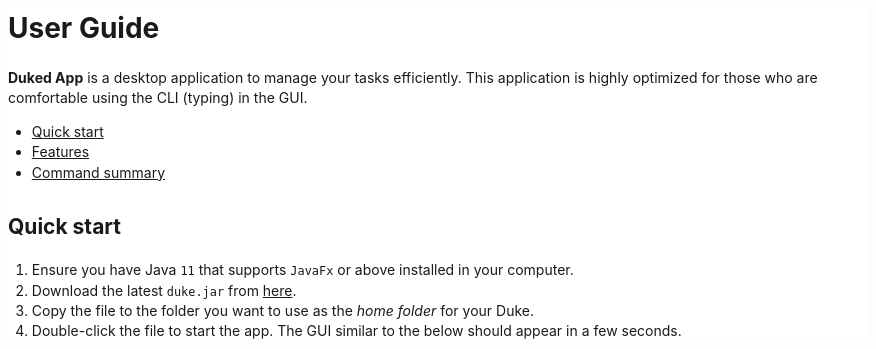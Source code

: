 # User Guide
**Duked App** is a desktop application to manage your tasks efficiently. This application is highly optimized for those who are comfortable using the CLI (typing) in the GUI.

* [Quick start](#quick-start)
* [Features](#features)
* [Command summary](#command-summary)


## Quick start
1. Ensure you have Java `11` that supports `JavaFx` or above installed in your
   computer.
2. Download the latest `duke.jar` from [here](https://github.com/ThePrevailingOne/ip/releases/tag/BCD-Extension).
3. Copy the file to the folder you want to use as the
   *home folder* for your Duke.
4. Double-click the file to start the app. The GUI
   similar to the below should appear in a few seconds.
